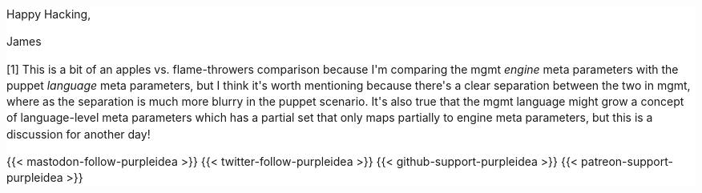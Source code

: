 Happy Hacking,

James

[1] This is a bit of an apples vs. flame-throwers comparison because I'm comparing the mgmt <em>engine</em> meta parameters with the puppet <em>language</em> meta parameters, but I think it's worth mentioning because there's a clear separation between the two in mgmt, where as the separation is much more blurry in the puppet scenario. It's also true that the mgmt language might grow a concept of language-level meta parameters which has a partial set that only maps partially to engine meta parameters, but this is a discussion for another day!

{{< mastodon-follow-purpleidea >}}
{{< twitter-follow-purpleidea >}}
{{< github-support-purpleidea >}}
{{< patreon-support-purpleidea >}}

